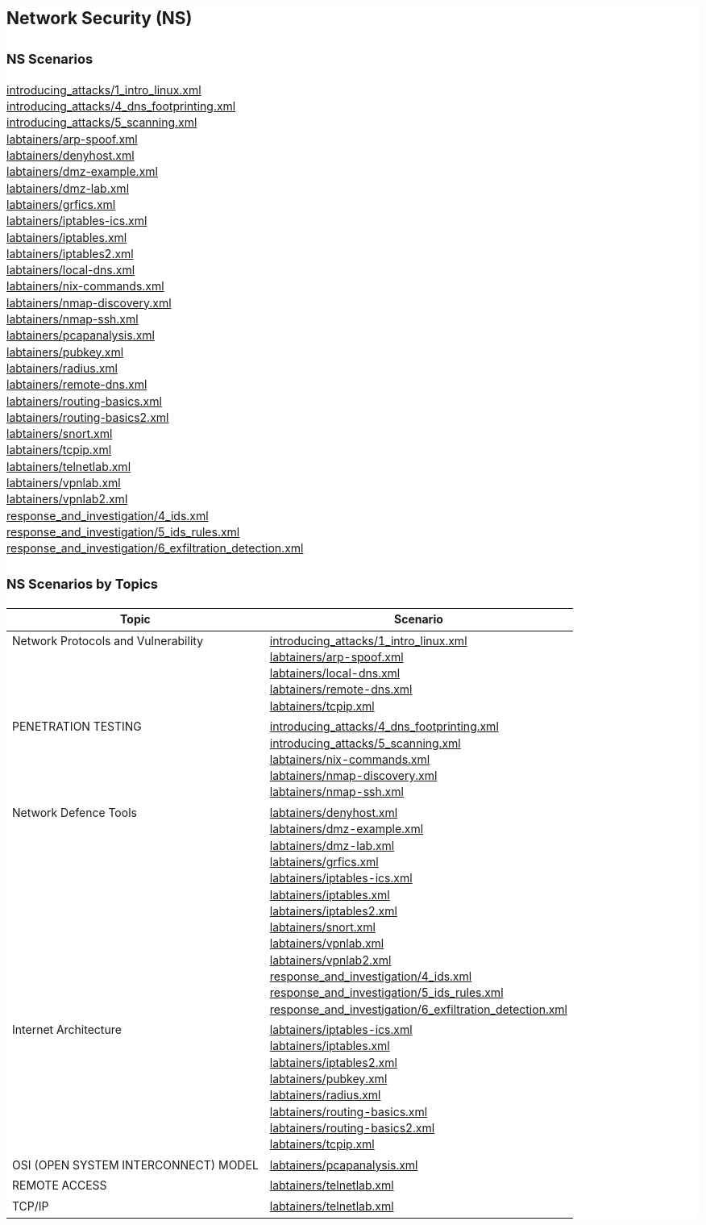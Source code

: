## Network Security (NS)

### NS Scenarios

[introducing_attacks/1_intro_linux.xml](#introducing_attacks1_intro_linuxxml)</br>[introducing_attacks/4_dns_footprinting.xml](#introducing_attacks4_dns_footprintingxml)</br>[introducing_attacks/5_scanning.xml](#introducing_attacks5_scanningxml)</br>[labtainers/arp-spoof.xml](#labtainersarp-spoofxml)</br>[labtainers/denyhost.xml](#labtainersdenyhostxml)</br>[labtainers/dmz-example.xml](#labtainersdmz-examplexml)</br>[labtainers/dmz-lab.xml](#labtainersdmz-labxml)</br>[labtainers/grfics.xml](#labtainersgrficsxml)</br>[labtainers/iptables-ics.xml](#labtainersiptables-icsxml)</br>[labtainers/iptables.xml](#labtainersiptablesxml)</br>[labtainers/iptables2.xml](#labtainersiptables2xml)</br>[labtainers/local-dns.xml](#labtainerslocal-dnsxml)</br>[labtainers/nix-commands.xml](#labtainersnix-commandsxml)</br>[labtainers/nmap-discovery.xml](#labtainersnmap-discoveryxml)</br>[labtainers/nmap-ssh.xml](#labtainersnmap-sshxml)</br>[labtainers/pcapanalysis.xml](#labtainerspcapanalysisxml)</br>[labtainers/pubkey.xml](#labtainerspubkeyxml)</br>[labtainers/radius.xml](#labtainersradiusxml)</br>[labtainers/remote-dns.xml](#labtainersremote-dnsxml)</br>[labtainers/routing-basics.xml](#labtainersrouting-basicsxml)</br>[labtainers/routing-basics2.xml](#labtainersrouting-basics2xml)</br>[labtainers/snort.xml](#labtainerssnortxml)</br>[labtainers/tcpip.xml](#labtainerstcpipxml)</br>[labtainers/telnetlab.xml](#labtainerstelnetlabxml)</br>[labtainers/vpnlab.xml](#labtainersvpnlabxml)</br>[labtainers/vpnlab2.xml](#labtainersvpnlab2xml)</br>[response_and_investigation/4_ids.xml](#response_and_investigation4_idsxml)</br>[response_and_investigation/5_ids_rules.xml](#response_and_investigation5_ids_rulesxml)</br>[response_and_investigation/6_exfiltration_detection.xml](#response_and_investigation6_exfiltration_detectionxml)</br>
### NS Scenarios by Topics
| Topic | Scenario |
| --- | --- |
Network Protocols and Vulnerability | [introducing_attacks/1_intro_linux.xml](#introducing_attacks1_intro_linuxxml)</br>[labtainers/arp-spoof.xml](#labtainersarp-spoofxml)</br>[labtainers/local-dns.xml](#labtainerslocal-dnsxml)</br>[labtainers/remote-dns.xml](#labtainersremote-dnsxml)</br>[labtainers/tcpip.xml](#labtainerstcpipxml)</br>
PENETRATION TESTING | [introducing_attacks/4_dns_footprinting.xml](#introducing_attacks4_dns_footprintingxml)</br>[introducing_attacks/5_scanning.xml](#introducing_attacks5_scanningxml)</br>[labtainers/nix-commands.xml](#labtainersnix-commandsxml)</br>[labtainers/nmap-discovery.xml](#labtainersnmap-discoveryxml)</br>[labtainers/nmap-ssh.xml](#labtainersnmap-sshxml)</br>
Network Defence Tools | [labtainers/denyhost.xml](#labtainersdenyhostxml)</br>[labtainers/dmz-example.xml](#labtainersdmz-examplexml)</br>[labtainers/dmz-lab.xml](#labtainersdmz-labxml)</br>[labtainers/grfics.xml](#labtainersgrficsxml)</br>[labtainers/iptables-ics.xml](#labtainersiptables-icsxml)</br>[labtainers/iptables.xml](#labtainersiptablesxml)</br>[labtainers/iptables2.xml](#labtainersiptables2xml)</br>[labtainers/snort.xml](#labtainerssnortxml)</br>[labtainers/vpnlab.xml](#labtainersvpnlabxml)</br>[labtainers/vpnlab2.xml](#labtainersvpnlab2xml)</br>[response_and_investigation/4_ids.xml](#response_and_investigation4_idsxml)</br>[response_and_investigation/5_ids_rules.xml](#response_and_investigation5_ids_rulesxml)</br>[response_and_investigation/6_exfiltration_detection.xml](#response_and_investigation6_exfiltration_detectionxml)</br>
Internet Architecture | [labtainers/iptables-ics.xml](#labtainersiptables-icsxml)</br>[labtainers/iptables.xml](#labtainersiptablesxml)</br>[labtainers/iptables2.xml](#labtainersiptables2xml)</br>[labtainers/pubkey.xml](#labtainerspubkeyxml)</br>[labtainers/radius.xml](#labtainersradiusxml)</br>[labtainers/routing-basics.xml](#labtainersrouting-basicsxml)</br>[labtainers/routing-basics2.xml](#labtainersrouting-basics2xml)</br>[labtainers/tcpip.xml](#labtainerstcpipxml)</br>
OSI (OPEN SYSTEM INTERCONNECT) MODEL | [labtainers/pcapanalysis.xml](#labtainerspcapanalysisxml)</br>
REMOTE ACCESS | [labtainers/telnetlab.xml](#labtainerstelnetlabxml)</br>
TCP/IP | [labtainers/telnetlab.xml](#labtainerstelnetlabxml)</br>
